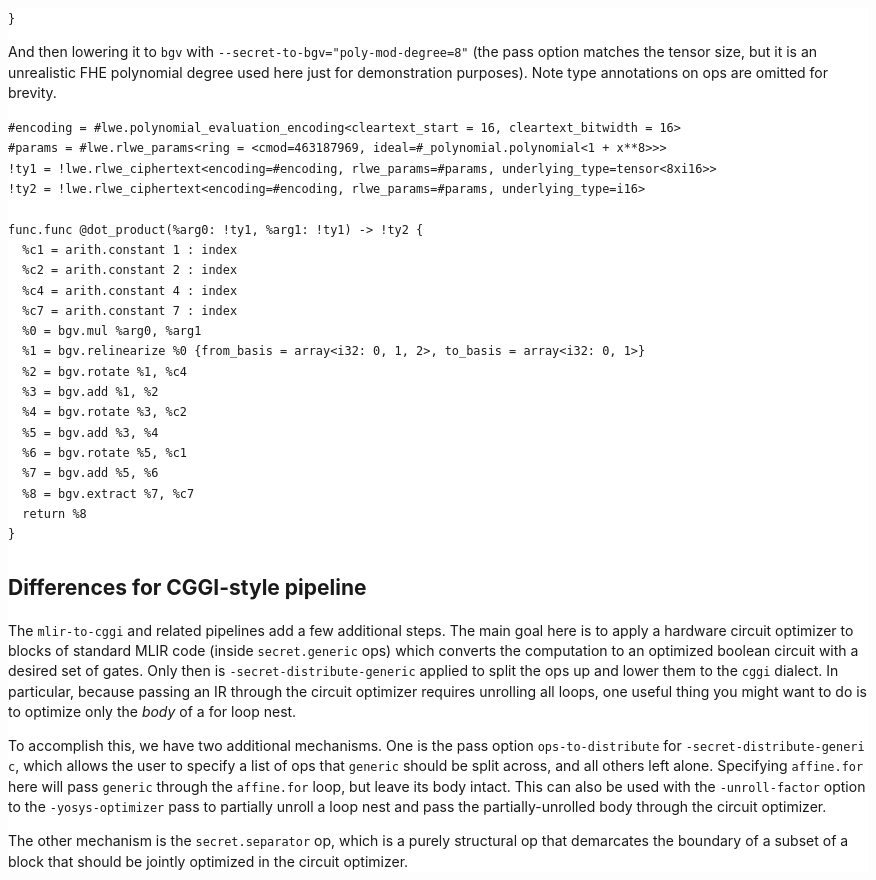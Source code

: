```mlir
}
```

And then lowering it to `bgv` with `--secret-to-bgv="poly-mod-degree=8"` (the
pass option matches the tensor size, but it is an unrealistic FHE polynomial
degree used here just for demonstration purposes). Note type annotations on ops
are omitted for brevity.

```mlir
#encoding = #lwe.polynomial_evaluation_encoding<cleartext_start = 16, cleartext_bitwidth = 16>
#params = #lwe.rlwe_params<ring = <cmod=463187969, ideal=#_polynomial.polynomial<1 + x**8>>>
!ty1 = !lwe.rlwe_ciphertext<encoding=#encoding, rlwe_params=#params, underlying_type=tensor<8xi16>>
!ty2 = !lwe.rlwe_ciphertext<encoding=#encoding, rlwe_params=#params, underlying_type=i16>

func.func @dot_product(%arg0: !ty1, %arg1: !ty1) -> !ty2 {
  %c1 = arith.constant 1 : index
  %c2 = arith.constant 2 : index
  %c4 = arith.constant 4 : index
  %c7 = arith.constant 7 : index
  %0 = bgv.mul %arg0, %arg1
  %1 = bgv.relinearize %0 {from_basis = array<i32: 0, 1, 2>, to_basis = array<i32: 0, 1>}
  %2 = bgv.rotate %1, %c4
  %3 = bgv.add %1, %2
  %4 = bgv.rotate %3, %c2
  %5 = bgv.add %3, %4
  %6 = bgv.rotate %5, %c1
  %7 = bgv.add %5, %6
  %8 = bgv.extract %7, %c7
  return %8
}
```

## Differences for CGGI-style pipeline

The `mlir-to-cggi` and related pipelines add a few additional steps. The main
goal here is to apply a hardware circuit optimizer to blocks of standard MLIR
code (inside `secret.generic` ops) which converts the computation to an
optimized boolean circuit with a desired set of gates. Only then is
`-secret-distribute-generic` applied to split the ops up and lower them to the
`cggi` dialect. In particular, because passing an IR through the circuit
optimizer requires unrolling all loops, one useful thing you might want to do is
to optimize only the *body* of a for loop nest.

To accomplish this, we have two additional mechanisms. One is the pass option
`ops-to-distribute` for `-secret-distribute-generic`, which allows the user to
specify a list of ops that `generic` should be split across, and all others left
alone. Specifying `affine.for` here will pass `generic` through the `affine.for`
loop, but leave its body intact. This can also be used with the `-unroll-factor`
option to the `-yosys-optimizer` pass to partially unroll a loop nest and pass
the partially-unrolled body through the circuit optimizer.

The other mechanism is the `secret.separator` op, which is a purely structural
op that demarcates the boundary of a subset of a block that should be jointly
optimized in the circuit optimizer.
